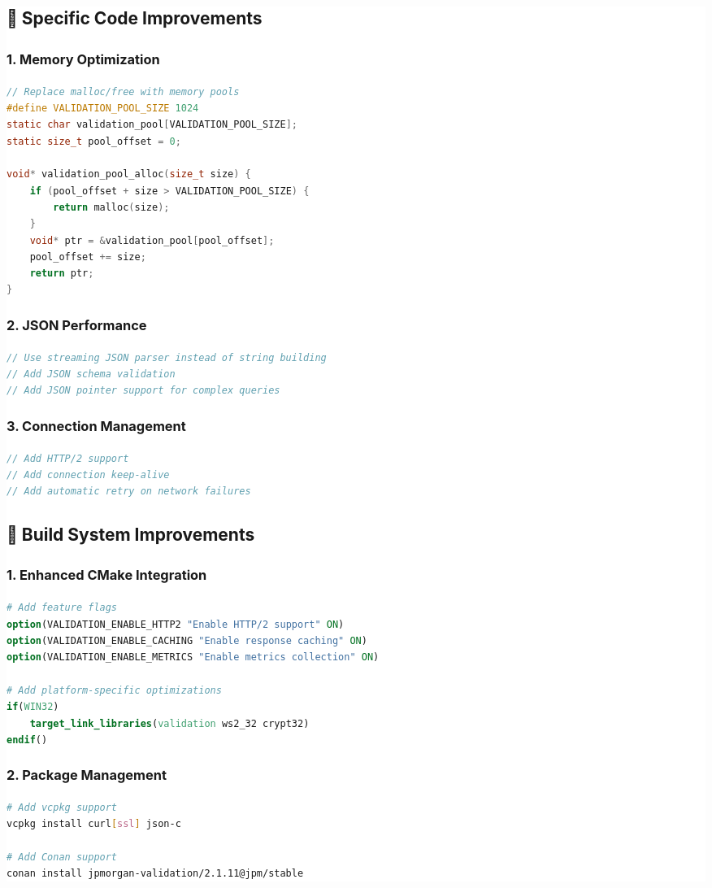 ## 🎯 **Specific Code Improvements**

### **1. Memory Optimization**
```c
// Replace malloc/free with memory pools
#define VALIDATION_POOL_SIZE 1024
static char validation_pool[VALIDATION_POOL_SIZE];
static size_t pool_offset = 0;

void* validation_pool_alloc(size_t size) {
    if (pool_offset + size > VALIDATION_POOL_SIZE) {
        return malloc(size);
    }
    void* ptr = &validation_pool[pool_offset];
    pool_offset += size;
    return ptr;
}
```

### **2. JSON Performance**
```c
// Use streaming JSON parser instead of string building
// Add JSON schema validation
// Add JSON pointer support for complex queries
```

### **3. Connection Management**
```c
// Add HTTP/2 support
// Add connection keep-alive
// Add automatic retry on network failures
```

## 🔧 **Build System Improvements**

### **1. Enhanced CMake Integration**
```cmake
# Add feature flags
option(VALIDATION_ENABLE_HTTP2 "Enable HTTP/2 support" ON)
option(VALIDATION_ENABLE_CACHING "Enable response caching" ON)
option(VALIDATION_ENABLE_METRICS "Enable metrics collection" ON)

# Add platform-specific optimizations
if(WIN32)
    target_link_libraries(validation ws2_32 crypt32)
endif()
```

### **2. Package Management**
```bash
# Add vcpkg support
vcpkg install curl[ssl] json-c

# Add Conan support
conan install jpmorgan-validation/2.1.11@jpm/stable
```

